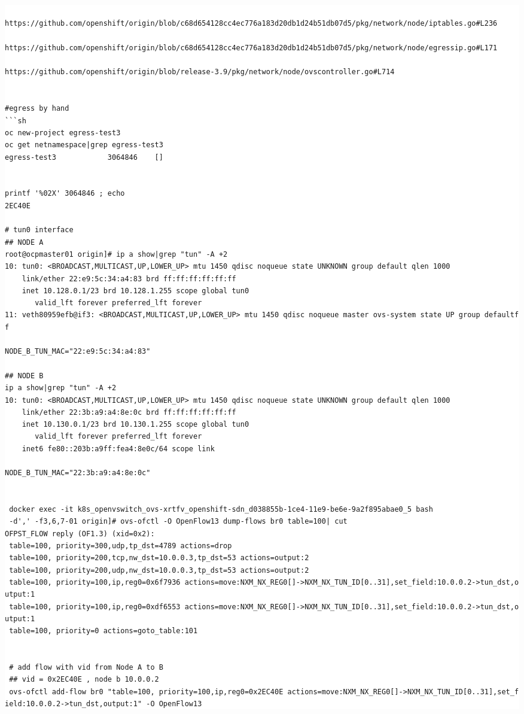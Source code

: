 ```

https://github.com/openshift/origin/blob/c68d654128cc4ec776a183d20db1d24b51db07d5/pkg/network/node/iptables.go#L236

https://github.com/openshift/origin/blob/c68d654128cc4ec776a183d20db1d24b51db07d5/pkg/network/node/egressip.go#L171

https://github.com/openshift/origin/blob/release-3.9/pkg/network/node/ovscontroller.go#L714


#egress by hand
```sh
oc new-project egress-test3
oc get netnamespace|grep egress-test3
egress-test3            3064846    []


printf '%02X' 3064846 ; echo
2EC40E

# tun0 interface
## NODE A
root@ocpmaster01 origin]# ip a show|grep "tun" -A +2
10: tun0: <BROADCAST,MULTICAST,UP,LOWER_UP> mtu 1450 qdisc noqueue state UNKNOWN group default qlen 1000
    link/ether 22:e9:5c:34:a4:83 brd ff:ff:ff:ff:ff:ff
    inet 10.128.0.1/23 brd 10.128.1.255 scope global tun0
       valid_lft forever preferred_lft forever
11: veth80959efb@if3: <BROADCAST,MULTICAST,UP,LOWER_UP> mtu 1450 qdisc noqueue master ovs-system state UP group defaultff

NODE_B_TUN_MAC="22:e9:5c:34:a4:83"

## NODE B
ip a show|grep "tun" -A +2
10: tun0: <BROADCAST,MULTICAST,UP,LOWER_UP> mtu 1450 qdisc noqueue state UNKNOWN group default qlen 1000
    link/ether 22:3b:a9:a4:8e:0c brd ff:ff:ff:ff:ff:ff
    inet 10.130.0.1/23 brd 10.130.1.255 scope global tun0
       valid_lft forever preferred_lft forever
    inet6 fe80::203b:a9ff:fea4:8e0c/64 scope link
    
NODE_B_TUN_MAC="22:3b:a9:a4:8e:0c"


 docker exec -it k8s_openvswitch_ovs-xrtfv_openshift-sdn_d038855b-1ce4-11e9-be6e-9a2f895abae0_5 bash
 -d',' -f3,6,7-01 origin]# ovs-ofctl -O OpenFlow13 dump-flows br0 table=100| cut
OFPST_FLOW reply (OF1.3) (xid=0x2):
 table=100, priority=300,udp,tp_dst=4789 actions=drop
 table=100, priority=200,tcp,nw_dst=10.0.0.3,tp_dst=53 actions=output:2
 table=100, priority=200,udp,nw_dst=10.0.0.3,tp_dst=53 actions=output:2
 table=100, priority=100,ip,reg0=0x6f7936 actions=move:NXM_NX_REG0[]->NXM_NX_TUN_ID[0..31],set_field:10.0.0.2->tun_dst,output:1
 table=100, priority=100,ip,reg0=0xdf6553 actions=move:NXM_NX_REG0[]->NXM_NX_TUN_ID[0..31],set_field:10.0.0.2->tun_dst,output:1
 table=100, priority=0 actions=goto_table:101
 
 
 # add flow with vid from Node A to B
 ## vid = 0x2EC40E , node b 10.0.0.2
 ovs-ofctl add-flow br0 "table=100, priority=100,ip,reg0=0x2EC40E actions=move:NXM_NX_REG0[]->NXM_NX_TUN_ID[0..31],set_field:10.0.0.2->tun_dst,output:1" -O OpenFlow13
```